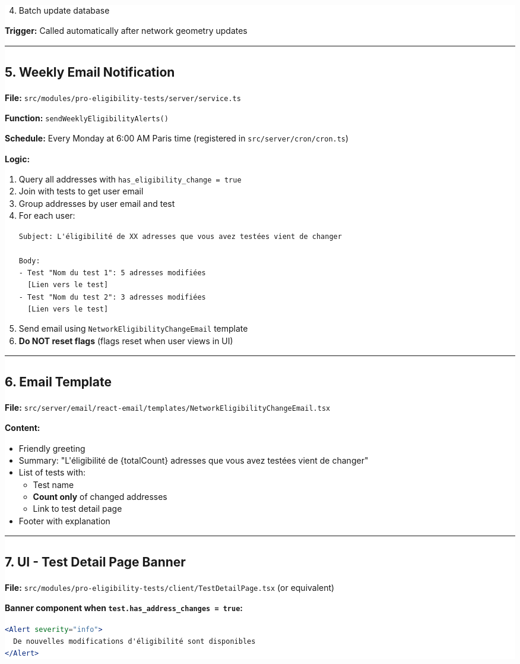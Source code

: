 4. Batch update database

**Trigger:** Called automatically after network geometry updates

---

## 5. Weekly Email Notification

**File:** `src/modules/pro-eligibility-tests/server/service.ts`

**Function:** `sendWeeklyEligibilityAlerts()`

**Schedule:** Every Monday at 6:00 AM Paris time (registered in `src/server/cron/cron.ts`)

**Logic:**
1. Query all addresses with `has_eligibility_change = true`
2. Join with tests to get user email
3. Group addresses by user email and test
4. For each user:
   ```
   Subject: L'éligibilité de XX adresses que vous avez testées vient de changer

   Body:
   - Test "Nom du test 1": 5 adresses modifiées
     [Lien vers le test]
   - Test "Nom du test 2": 3 adresses modifiées
     [Lien vers le test]
   ```
5. Send email using `NetworkEligibilityChangeEmail` template
6. **Do NOT reset flags** (flags reset when user views in UI)

---

## 6. Email Template

**File:** `src/server/email/react-email/templates/NetworkEligibilityChangeEmail.tsx`

**Content:**
- Friendly greeting
- Summary: "L'éligibilité de {totalCount} adresses que vous avez testées vient de changer"
- List of tests with:
  - Test name
  - **Count only** of changed addresses
  - Link to test detail page
- Footer with explanation

---

## 7. UI - Test Detail Page Banner

**File:** `src/modules/pro-eligibility-tests/client/TestDetailPage.tsx` (or equivalent)

**Banner component when `test.has_address_changes = true`:**
```jsx
<Alert severity="info">
  De nouvelles modifications d'éligibilité sont disponibles
</Alert>
```
